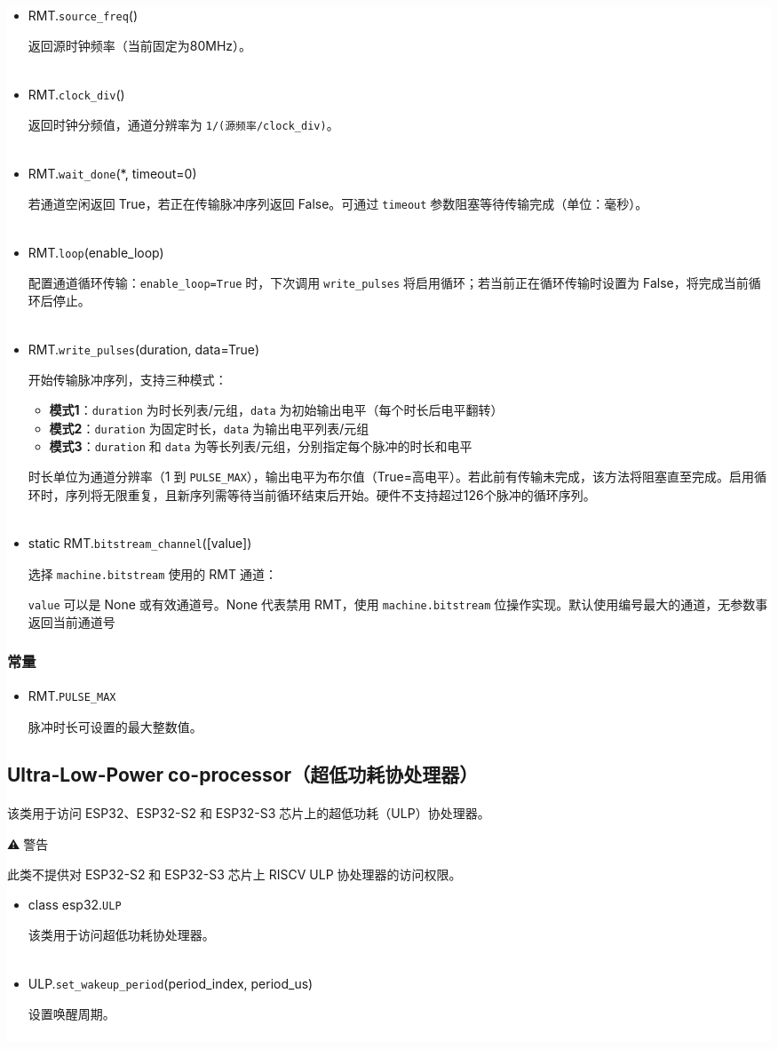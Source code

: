 - RMT.`source_freq`()

  返回源时钟频率（当前固定为80MHz）。
<br><br>

- RMT.`clock_div`()

  返回时钟分频值，通道分辨率为 `1/(源频率/clock_div)`。
<br><br>

- RMT.`wait_done`(*, timeout=0)

  若通道空闲返回 True，若正在传输脉冲序列返回 False。可通过 `timeout` 参数阻塞等待传输完成（单位：毫秒）。
<br><br>

- RMT.`loop`(enable_loop)

  配置通道循环传输：`enable_loop=True` 时，下次调用 `write_pulses` 将启用循环；若当前正在循环传输时设置为 False，将完成当前循环后停止。
<br><br>

- RMT.`write_pulses`(duration, data=True)

  开始传输脉冲序列，支持三种模式：
  - **模式1**：`duration` 为时长列表/元组，`data` 为初始输出电平（每个时长后电平翻转）
  - **模式2**：`duration` 为固定时长，`data` 为输出电平列表/元组
  - **模式3**：`duration` 和 `data` 为等长列表/元组，分别指定每个脉冲的时长和电平
  
  时长单位为通道分辨率（1 到 `PULSE_MAX`），输出电平为布尔值（True=高电平）。若此前有传输未完成，该方法将阻塞直至完成。启用循环时，序列将无限重复，且新序列需等待当前循环结束后开始。硬件不支持超过126个脉冲的循环序列。
<br><br>

- static RMT.`bitstream_channel`([value])

  选择 `machine.bitstream` 使用的 RMT 通道：
  
  `value` 可以是 None 或有效通道号。None 代表禁用 RMT，使用 `machine.bitstream` 位操作实现。默认使用编号最大的通道，无参数事返回当前通道号

### 常量

- RMT.`PULSE_MAX`

  脉冲时长可设置的最大整数值。


## Ultra-Low-Power co-processor（超低功耗协处理器）

该类用于访问 ESP32、ESP32-S2 和 ESP32-S3 芯片上的超低功耗（ULP）协处理器。  

⚠️ 警告

此类不提供对 ESP32-S2 和 ESP32-S3 芯片上 RISCV ULP 协处理器的访问权限。  


- class esp32.`ULP`

  该类用于访问超低功耗协处理器。
<br><br>

- ULP.`set_wakeup_period`(period_index, period_us)

  设置唤醒周期。
<br><br>
